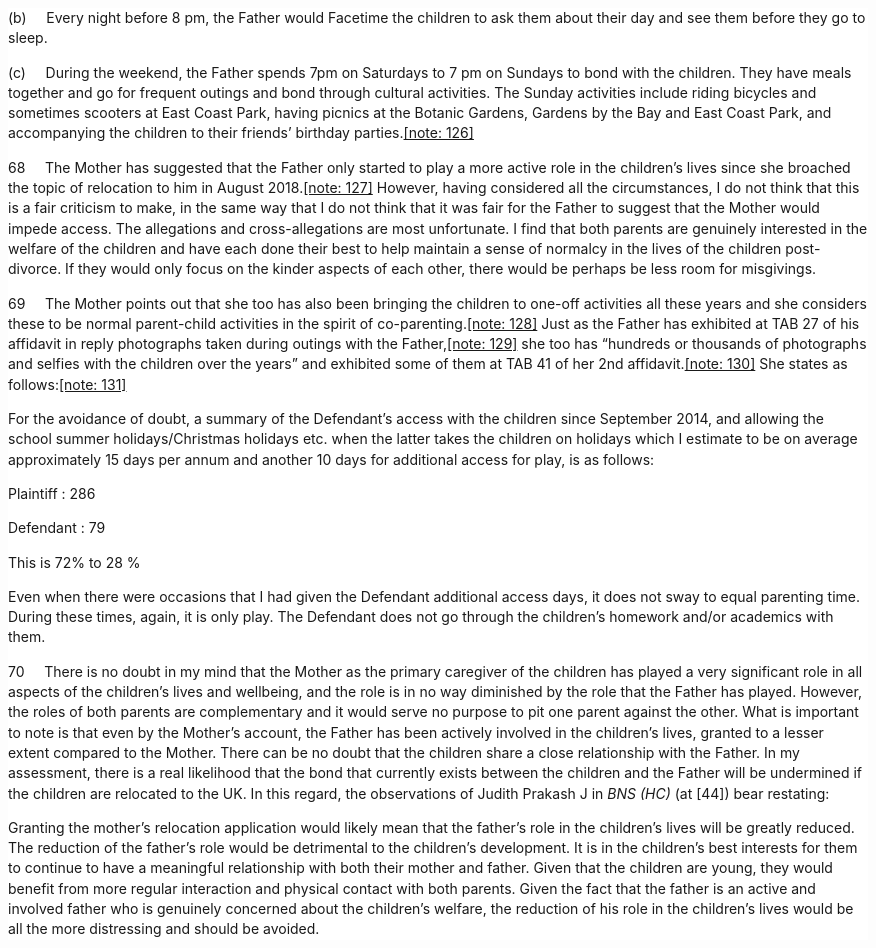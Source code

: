 (b)     Every night before 8 pm, the Father would Facetime the children to ask them about their day and see them before they go to sleep.

(c)     During the weekend, the Father spends 7pm on Saturdays to 7 pm on Sundays to bond with the children. They have meals together and go for frequent outings and bond through cultural activities. The Sunday activities include riding bicycles and sometimes scooters at East Coast Park, having picnics at the Botanic Gardens, Gardens by the Bay and East Coast Park, and accompanying the children to their friends’ birthday parties.[\[note: 126\]](#Ftn_126)

68     The Mother has suggested that the Father only started to play a more active role in the children’s lives since she broached the topic of relocation to him in August 2018.[\[note: 127\]](#Ftn_127) However, having considered all the circumstances, I do not think that this is a fair criticism to make, in the same way that I do not think that it was fair for the Father to suggest that the Mother would impede access. The allegations and cross-allegations are most unfortunate. I find that both parents are genuinely interested in the welfare of the children and have each done their best to help maintain a sense of normalcy in the lives of the children post-divorce. If they would only focus on the kinder aspects of each other, there would be perhaps be less room for misgivings.

69     The Mother points out that she too has also been bringing the children to one-off activities all these years and she considers these to be normal parent-child activities in the spirit of co-parenting.[\[note: 128\]](#Ftn_128) Just as the Father has exhibited at TAB 27 of his affidavit in reply photographs taken during outings with the Father,[\[note: 129\]](#Ftn_129) she too has “hundreds or thousands of photographs and selfies with the children over the years” and exhibited some of them at TAB 41 of her 2nd affidavit.[\[note: 130\]](#Ftn_130) She states as follows:[\[note: 131\]](#Ftn_131)

For the avoidance of doubt, a summary of the Defendant’s access with the children since September 2014, and allowing the school summer holidays/Christmas holidays etc. when the latter takes the children on holidays which I estimate to be on average approximately 15 days per annum and another 10 days for additional access for play, is as follows:

Plaintiff : 286

Defendant : 79

This is 72% to 28 %

Even when there were occasions that I had given the Defendant additional access days, it does not sway to equal parenting time. During these times, again, it is only play. The Defendant does not go through the children’s homework and/or academics with them.

70     There is no doubt in my mind that the Mother as the primary caregiver of the children has played a very significant role in all aspects of the children’s lives and wellbeing, and the role is in no way diminished by the role that the Father has played. However, the roles of both parents are complementary and it would serve no purpose to pit one parent against the other. What is important to note is that even by the Mother’s account, the Father has been actively involved in the children’s lives, granted to a lesser extent compared to the Mother. There can be no doubt that the children share a close relationship with the Father. In my assessment, there is a real likelihood that the bond that currently exists between the children and the Father will be undermined if the children are relocated to the UK. In this regard, the observations of Judith Prakash J in _BNS (HC)_ (at \[44\]) bear restating:

Granting the mother’s relocation application would likely mean that the father’s role in the children’s lives will be greatly reduced. The reduction of the father’s role would be detrimental to the children’s development. It is in the children’s best interests for them to continue to have a meaningful relationship with both their mother and father. Given that the children are young, they would benefit from more regular interaction and physical contact with both parents. Given the fact that the father is an active and involved father who is genuinely concerned about the children’s welfare, the reduction of his role in the children’s lives would be all the more distressing and should be avoided.
